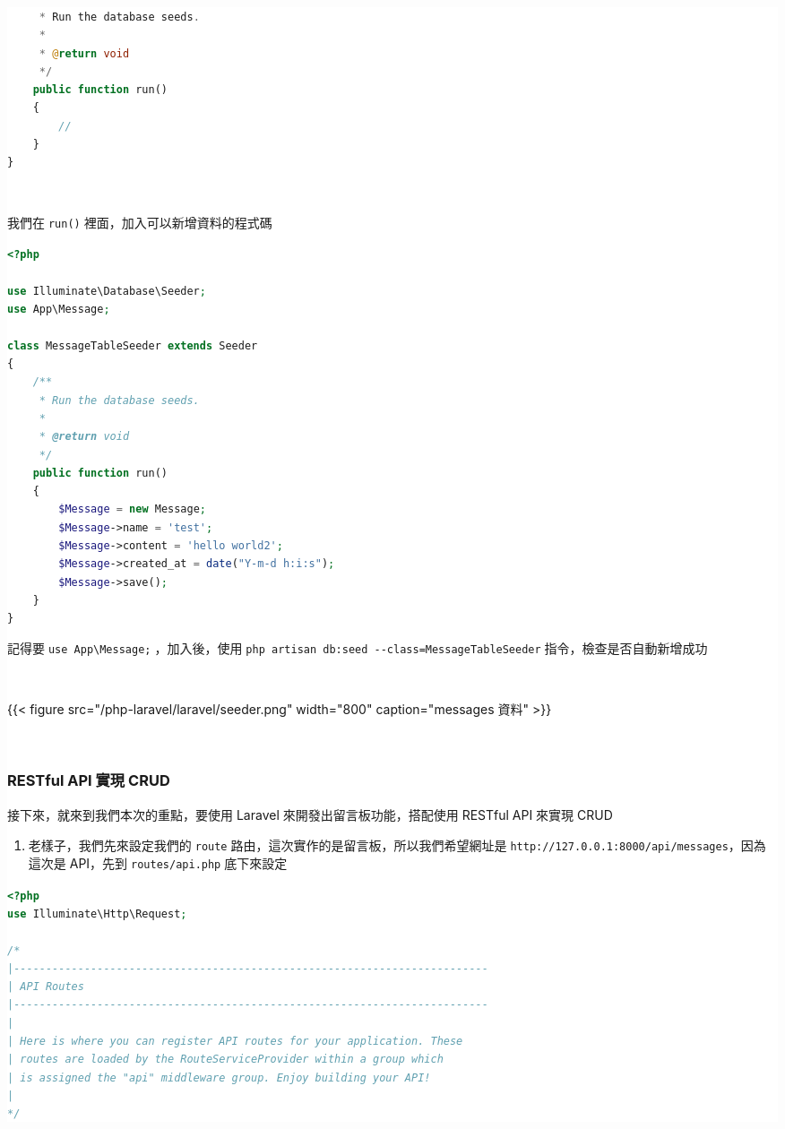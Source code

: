 ```php
     * Run the database seeds.
     *
     * @return void
     */
    public function run()
    {
        //
    }
}
```

<br>

我們在 `run()` 裡面，加入可以新增資料的程式碼
```php
<?php

use Illuminate\Database\Seeder;
use App\Message;

class MessageTableSeeder extends Seeder
{
    /**
     * Run the database seeds.
     *
     * @return void
     */
    public function run()
    {
        $Message = new Message;
        $Message->name = 'test';
        $Message->content = 'hello world2';
        $Message->created_at = date("Y-m-d h:i:s");
        $Message->save();
    }
}
```

記得要 `use App\Message;` ，加入後，使用 `php artisan db:seed --class=MessageTableSeeder` 指令，檢查是否自動新增成功

<br>

{{< figure src="/php-laravel/laravel/seeder.png" width="800" caption="messages 資料" >}}

<br>

### RESTful API 實現 CRUD

接下來，就來到我們本次的重點，要使用 Laravel 來開發出留言板功能，搭配使用 RESTful API 來實現 CRUD

1. 老樣子，我們先來設定我們的 `route` 路由，這次實作的是留言板，所以我們希望網址是 ```http://127.0.0.1:8000/api/messages```，因為這次是 API，先到 `routes/api.php` 底下來設定

```php
<?php
use Illuminate\Http\Request;

/*
|--------------------------------------------------------------------------
| API Routes
|--------------------------------------------------------------------------
|
| Here is where you can register API routes for your application. These
| routes are loaded by the RouteServiceProvider within a group which
| is assigned the "api" middleware group. Enjoy building your API!
|
*/
```